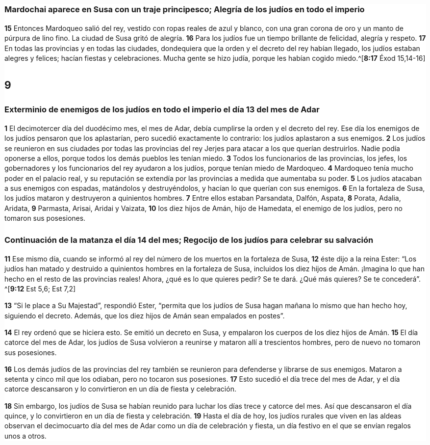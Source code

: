 ### Mardochai aparece en Susa con un traje principesco; Alegría de los judíos en todo el imperio
**15** Entonces Mardoqueo salió del rey, vestido con ropas reales de azul y blanco, con una gran corona de oro y un manto de púrpura de lino fino. La ciudad de Susa gritó de alegría. **16** Para los judíos fue un tiempo brillante de felicidad, alegría y respeto. **17** En todas las provincias y en todas las ciudades, dondequiera que la orden y el decreto del rey habían llegado, los judíos estaban alegres y felices; hacían fiestas y celebraciones. Mucha gente se hizo judía, porque les habían cogido miedo.^[**8:17** Éxod 15,14-16] 


## 9 
### Exterminio de enemigos de los judíos en todo el imperio el día 13 del mes de Adar
**1** El decimotercer día del duodécimo mes, el mes de Adar, debía cumplirse la orden y el decreto del rey. Ese día los enemigos de los judíos pensaron que los aplastarían, pero sucedió exactamente lo contrario: los judíos aplastaron a sus enemigos. **2** Los judíos se reunieron en sus ciudades por todas las provincias del rey Jerjes para atacar a los que querían destruirlos. Nadie podía oponerse a ellos, porque todos los demás pueblos les tenían miedo. **3** Todos los funcionarios de las provincias, los jefes, los gobernadores y los funcionarios del rey ayudaron a los judíos, porque tenían miedo de Mardoqueo. **4** Mardoqueo tenía mucho poder en el palacio real, y su reputación se extendía por las provincias a medida que aumentaba su poder. **5** Los judíos atacaban a sus enemigos con espadas, matándolos y destruyéndolos, y hacían lo que querían con sus enemigos. **6** En la fortaleza de Susa, los judíos mataron y destruyeron a quinientos hombres. **7** Entre ellos estaban Parsandata, Dalfón, Aspata, **8** Porata, Adalia, Aridata, **9** Parmasta, Arisai, Aridai y Vaizata, **10** los diez hijos de Amán, hijo de Hamedata, el enemigo de los judíos, pero no tomaron sus posesiones. 

### Continuación de la matanza el día 14 del mes; Regocijo de los judíos para celebrar su salvación
**11** Ese mismo día, cuando se informó al rey del número de los muertos en la fortaleza de Susa, **12** éste dijo a la reina Ester: “Los judíos han matado y destruido a quinientos hombres en la fortaleza de Susa, incluidos los diez hijos de Amán. ¡Imagina lo que han hecho en el resto de las provincias reales! Ahora, ¿qué es lo que quieres pedir? Se te dará. ¿Qué más quieres? Se te concederá”. ^[**9:12** Est 5,6; Est 7,2] 


**13** “Si le place a Su Majestad”, respondió Ester, “permita que los judíos de Susa hagan mañana lo mismo que han hecho hoy, siguiendo el decreto. Además, que los diez hijos de Amán sean empalados en postes”. 

**14** El rey ordenó que se hiciera esto. Se emitió un decreto en Susa, y empalaron los cuerpos de los diez hijos de Amán. **15** El día catorce del mes de Adar, los judíos de Susa volvieron a reunirse y mataron allí a trescientos hombres, pero de nuevo no tomaron sus posesiones. 

**16** Los demás judíos de las provincias del rey también se reunieron para defenderse y librarse de sus enemigos. Mataron a setenta y cinco mil que los odiaban, pero no tocaron sus posesiones. **17** Esto sucedió el día trece del mes de Adar, y el día catorce descansaron y lo convirtieron en un día de fiesta y celebración. 

**18** Sin embargo, los judíos de Susa se habían reunido para luchar los días trece y catorce del mes. Así que descansaron el día quince, y lo convirtieron en un día de fiesta y celebración. **19** Hasta el día de hoy, los judíos rurales que viven en las aldeas observan el decimocuarto día del mes de Adar como un día de celebración y fiesta, un día festivo en el que se envían regalos unos a otros. 
